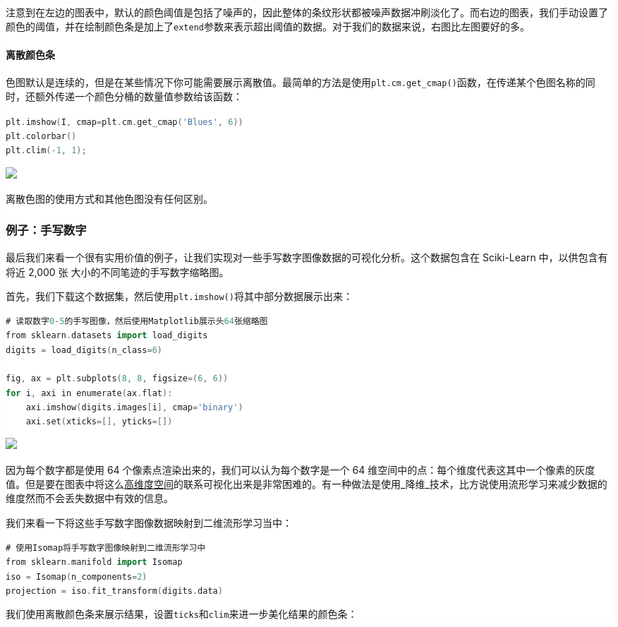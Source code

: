 
注意到在左边的图表中，默认的颜色阈值是包括了噪声的，因此整体的条纹形状都被噪声数据冲刷淡化了。而右边的图表，我们手动设置了颜色的阈值，并在绘制颜色条是加上了`extend`参数来表示超出阈值的数据。对于我们的数据来说，右图比左图要好的多。

#### 离散颜色条

色图默认是连续的，但是在某些情况下你可能需要展示离散值。最简单的方法是使用`plt.cm.get_cmap()`函数，在传递某个色图名称的同时，还额外传递一个颜色分桶的数量值参数给该函数：

```go
plt.imshow(I, cmap=plt.cm.get_cmap('Blues', 6))
plt.colorbar()
plt.clim(-1, 1);
```

  

![](https://pic4.zhimg.com/v2-cfd635f867b12afa2bb5446357ab06a9_1440w.jpg)

  

离散色图的使用方式和其他色图没有任何区别。

### 例子：手写数字

最后我们来看一个很有实用价值的例子，让我们实现对一些手写数字图像数据的可视化分析。这个数据包含在 Sciki-Learn 中，以供包含有将近 2,000 张 大小的不同笔迹的手写数字缩略图。

首先，我们下载这个数据集，然后使用`plt.imshow()`将其中部分数据展示出来：

```go
# 读取数字0-5的手写图像，然后使用Matplotlib展示头64张缩略图
from sklearn.datasets import load_digits
digits = load_digits(n_class=6)

fig, ax = plt.subplots(8, 8, figsize=(6, 6))
for i, axi in enumerate(ax.flat):
    axi.imshow(digits.images[i], cmap='binary')
    axi.set(xticks=[], yticks=[])
```

  

![](https://picx.zhimg.com/v2-f9a490e447e77343454692d25d5426a1_1440w.jpg)

  

因为每个数字都是使用 64 个像素点渲染出来的，我们可以认为每个数字是一个 64 维空间中的点：每个维度代表这其中一个像素的灰度值。但是要在图表中将这么[高维度空间](https://zhida.zhihu.com/search?content_id=174416692&content_type=Article&match_order=1&q=%E9%AB%98%E7%BB%B4%E5%BA%A6%E7%A9%BA%E9%97%B4&zhida_source=entity)的联系可视化出来是非常困难的。有一种做法是使用_降维_技术，比方说使用流形学习来减少数据的维度然而不会丢失数据中有效的信息。

我们来看一下将这些手写数字图像数据映射到二维流形学习当中：

```go
# 使用Isomap将手写数字图像映射到二维流形学习中
from sklearn.manifold import Isomap
iso = Isomap(n_components=2)
projection = iso.fit_transform(digits.data)
```

我们使用离散颜色条来展示结果，设置`ticks`和`clim`来进一步美化结果的颜色条：
